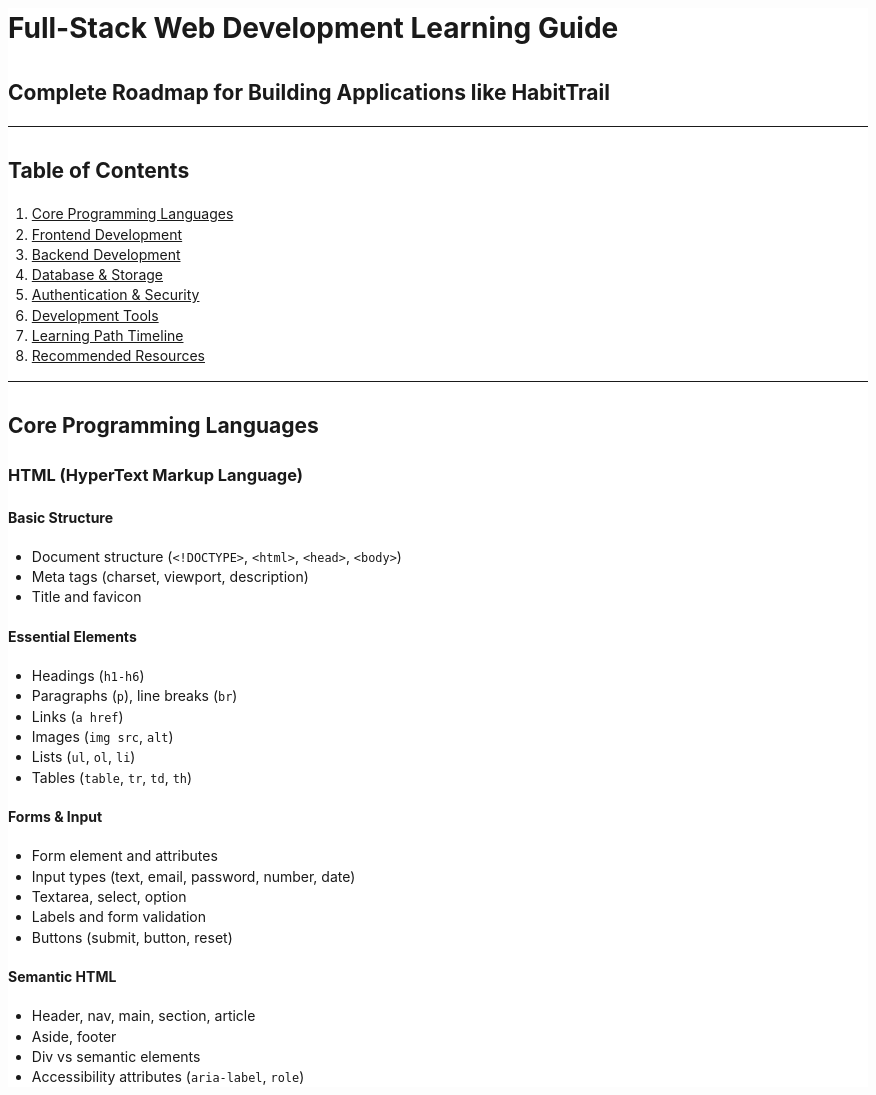 # Full-Stack Web Development Learning Guide
## Complete Roadmap for Building Applications like HabitTrail

---

## Table of Contents
1. [Core Programming Languages](#core-programming-languages)
2. [Frontend Development](#frontend-development)
3. [Backend Development](#backend-development)
4. [Database & Storage](#database--storage)
5. [Authentication & Security](#authentication--security)
6. [Development Tools](#development-tools)
7. [Learning Path Timeline](#learning-path-timeline)
8. [Recommended Resources](#recommended-resources)

---

## Core Programming Languages

### HTML (HyperText Markup Language)

#### Basic Structure
- Document structure (`<!DOCTYPE>`, `<html>`, `<head>`, `<body>`)
- Meta tags (charset, viewport, description)
- Title and favicon

#### Essential Elements
- Headings (`h1-h6`)
- Paragraphs (`p`), line breaks (`br`)
- Links (`a href`)
- Images (`img src`, `alt`)
- Lists (`ul`, `ol`, `li`)
- Tables (`table`, `tr`, `td`, `th`)

#### Forms & Input
- Form element and attributes
- Input types (text, email, password, number, date)
- Textarea, select, option
- Labels and form validation
- Buttons (submit, button, reset)

#### Semantic HTML
- Header, nav, main, section, article
- Aside, footer
- Div vs semantic elements
- Accessibility attributes (`aria-label`, `role`)
